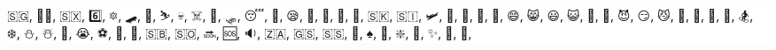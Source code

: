   :singapore:,
  :singer:,
  :sint_maarten:,
  :six:,
  :six_pointed_star:,
  :skateboard:,
  :ski:,
  :skier:,
  :skull:,
  :skull_and_crossbones:,
  :skunk:,
  :sled:,
  :sleeping:,
  :sleeping_bed:,
  :sleepy:,
  :slightly_frowning_face:,
  :slightly_smiling_face:,
  :slot_machine:,
  :sloth:,
  :slovakia:,
  :slovenia:,
  :small_airplane:,
  :small_blue_diamond:,
  :small_orange_diamond:,
  :small_red_triangle:,
  :small_red_triangle_down:,
  :smile:,
  :smile_cat:,
  :smiley:,
  :smiley_cat:,
  :smiling_face_with_tear:,
  :smiling_face_with_three_hearts:,
  :smiling_imp:,
  :smirk:,
  :smirk_cat:,
  :smoking:,
  :snail:,
  :snake:,
  :sneezing_face:,
  :snowboarder:,
  :snowflake:,
  :snowman:,
  :snowman_with_snow:,
  :soap:,
  :sob:,
  :soccer:,
  :socks:,
  :softball:,
  :solomon_islands:,
  :somalia:,
  :soon:,
  :sos:,
  :sound:,
  :south_africa:,
  :south_georgia_south_sandwich_islands:,
  :south_sudan:,
  :space_invader:,
  :spades:,
  :spaghetti:,
  :sparkle:,
  :sparkler:,
  :sparkles:,
  :sparkling_heart:,
  :speak_no_evil:,